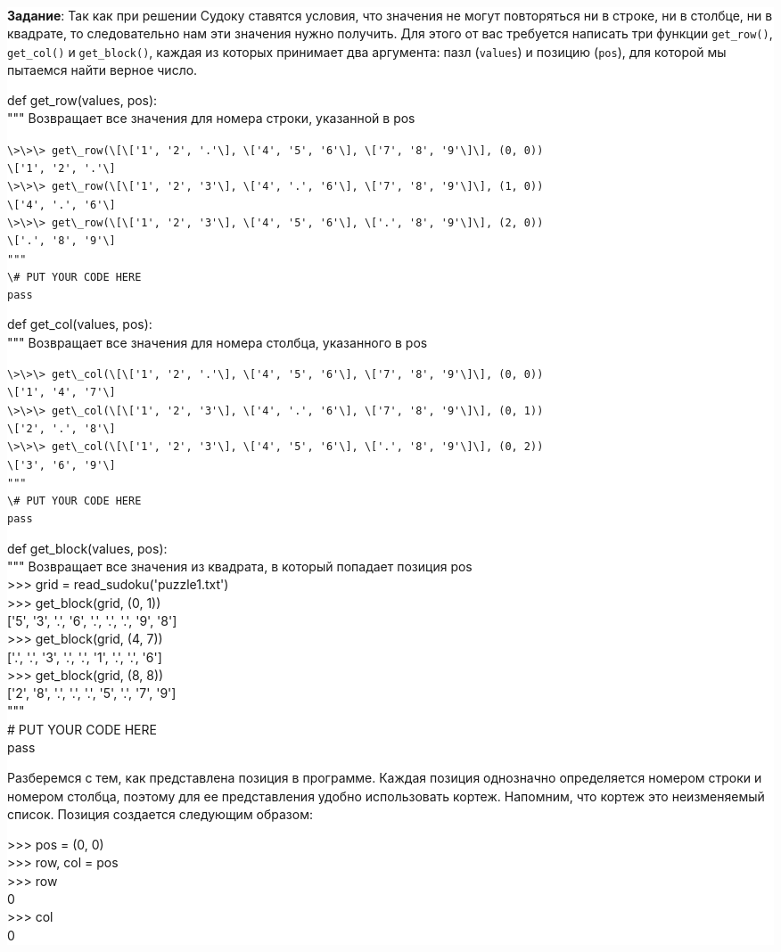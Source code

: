 **Задание**: Так как при решении Судоку ставятся условия, что значения не могут повторяться ни в строке, ни в столбце, ни в квадрате, то следовательно нам эти значения нужно получить. Для этого от вас требуется написать три функции `get_row()`, `get_col()` и `get_block()`, каждая из которых принимает два аргумента: пазл (`values`) и позицию (`pos`), для которой мы пытаемся найти верное число.

def get\_row(values, pos):  
    """ Возвращает все значения для номера строки, указанной в pos

    \>\>\> get\_row(\[\['1', '2', '.'\], \['4', '5', '6'\], \['7', '8', '9'\]\], (0, 0))  
    \['1', '2', '.'\]  
    \>\>\> get\_row(\[\['1', '2', '3'\], \['4', '.', '6'\], \['7', '8', '9'\]\], (1, 0))  
    \['4', '.', '6'\]  
    \>\>\> get\_row(\[\['1', '2', '3'\], \['4', '5', '6'\], \['.', '8', '9'\]\], (2, 0))  
    \['.', '8', '9'\]  
    """  
    \# PUT YOUR CODE HERE  
    pass

def get\_col(values, pos):  
    """ Возвращает все значения для номера столбца, указанного в pos  
      
    \>\>\> get\_col(\[\['1', '2', '.'\], \['4', '5', '6'\], \['7', '8', '9'\]\], (0, 0))  
    \['1', '4', '7'\]  
    \>\>\> get\_col(\[\['1', '2', '3'\], \['4', '.', '6'\], \['7', '8', '9'\]\], (0, 1))  
    \['2', '.', '8'\]  
    \>\>\> get\_col(\[\['1', '2', '3'\], \['4', '5', '6'\], \['.', '8', '9'\]\], (0, 2))  
    \['3', '6', '9'\]  
    """  
    \# PUT YOUR CODE HERE  
    pass

def get\_block(values, pos):  
    """ Возвращает все значения из квадрата, в который попадает позиция pos  
    \>\>\> grid \= read\_sudoku('puzzle1.txt')  
    \>\>\> get\_block(grid, (0, 1))  
    \['5', '3', '.', '6', '.', '.', '.', '9', '8'\]  
    \>\>\> get\_block(grid, (4, 7))  
    \['.', '.', '3', '.', '.', '1', '.', '.', '6'\]  
    \>\>\> get\_block(grid, (8, 8))  
    \['2', '8', '.', '.', '.', '5', '.', '7', '9'\]  
    """  
    \# PUT YOUR CODE HERE  
    pass

Разберемся с тем, как представлена позиция в программе. Каждая позиция однозначно определяется номером строки и номером столбца, поэтому для ее представления удобно использовать кортеж. Напомним, что кортеж это неизменяемый список. Позиция создается следующим образом:

\>\>\> pos \= (0, 0\)  
\>\>\> row, col \= pos  
\>\>\> row  
0  
\>\>\> col  
0
